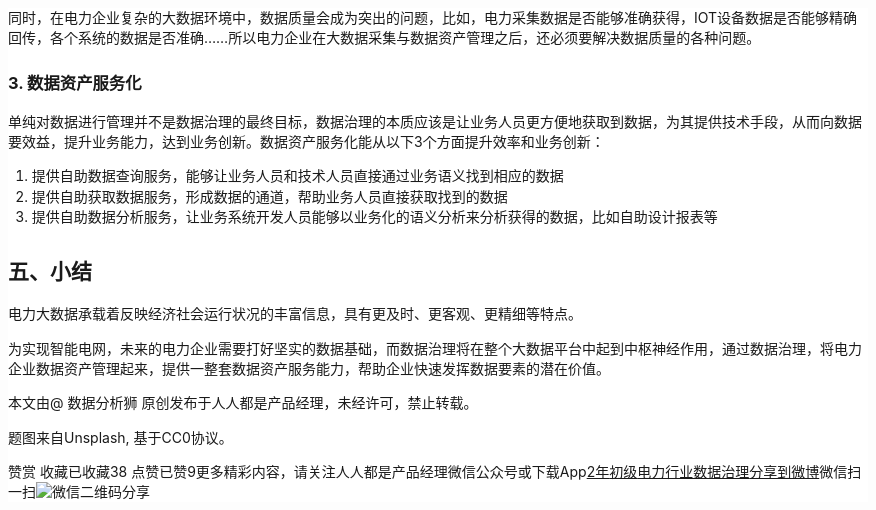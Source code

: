 同时，在电力企业复杂的大数据环境中，数据质量会成为突出的问题，比如，电力采集数据是否能够准确获得，IOT设备数据是否能够精确回传，各个系统的数据是否准确……所以电力企业在大数据采集与数据资产管理之后，还必须要解决数据质量的各种问题。

### 3\. 数据资产服务化

单纯对数据进行管理并不是数据治理的最终目标，数据治理的本质应该是让业务人员更方便地获取到数据，为其提供技术手段，从而向数据要效益，提升业务能力，达到业务创新。数据资产服务化能从以下3个方面提升效率和业务创新：

1.  提供自助数据查询服务，能够让业务人员和技术人员直接通过业务语义找到相应的数据
2.  提供自助获取数据服务，形成数据的通道，帮助业务人员直接获取找到的数据
3.  提供自助数据分析服务，让业务系统开发人员能够以业务化的语义分析来分析获得的数据，比如自助设计报表等

## **五、小结**

电力大数据承载着反映经济社会运行状况的丰富信息，具有更及时、更客观、更精细等特点。

为实现智能电网，未来的电力企业需要打好坚实的数据基础，而数据治理将在整个大数据平台中起到中枢神经作用，通过数据治理，将电力企业数据资产管理起来，提供一整套数据资产服务能力，帮助企业快速发挥数据要素的潜在价值。

本文由@ 数据分析狮 原创发布于人人都是产品经理，未经许可，禁止转载。

题图来自Unsplash, 基于CC0协议。

赞赏 收藏已收藏38 点赞已赞9更多精彩内容，请关注人人都是产品经理微信公众号或下载App[2年](https://www.woshipm.com/tag/2%e5%b9%b4)[初级](https://www.woshipm.com/tag/%e5%88%9d%e7%ba%a7)[电力行业数据治理](https://www.woshipm.com/tag/%e7%94%b5%e5%8a%9b%e8%a1%8c%e4%b8%9a%e6%95%b0%e6%8d%ae%e6%b2%bb%e7%90%86)[分享到微博](https://service.weibo.com/share/share.php?appkey=2775287854&title=电力行业如何做好数据治理，其核心的3个步骤&url=https://www.woshipm.com/data-analysis/5434140.html&pic=https://image.woshipm.com/wp-files/2022/05/TG7LahDW7ntBUGNdhtcT.jpg)微信扫一扫![微信二维码](https://api.pwmqr.com/qrcode/create/?url=https://www.woshipm.com/data-analysis/5434140.html)分享